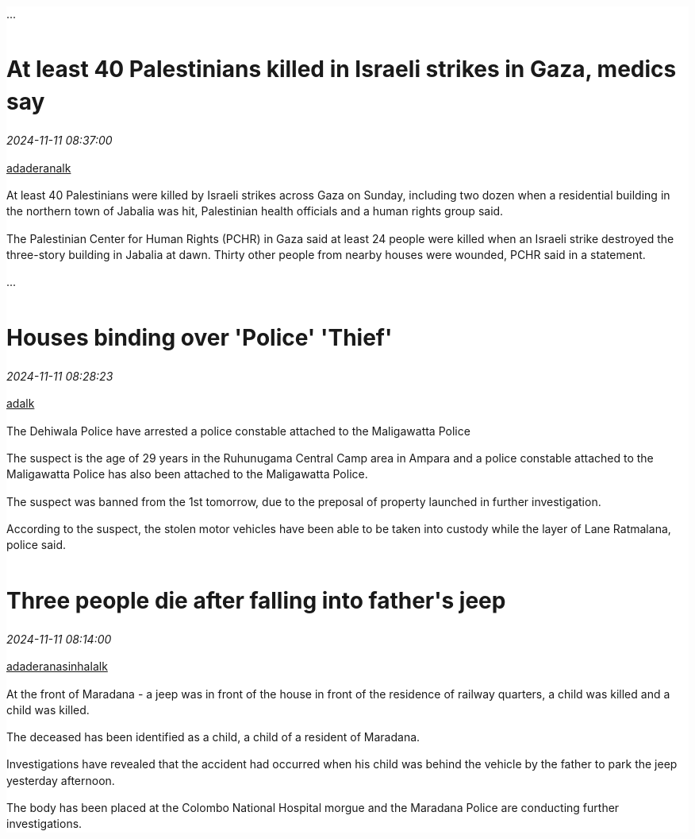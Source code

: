 ...



# At least 40 Palestinians killed in Israeli strikes in Gaza, medics say

*2024-11-11 08:37:00*

[adaderanalk](https://www.adaderana.lk/news/103312/at-least-40-palestinians-killed-in-israeli-strikes-in-gaza-medics-say)

At least 40 Palestinians were killed by Israeli strikes across Gaza on Sunday, including two dozen when a residential building in the northern town of Jabalia was hit, Palestinian health officials and a human rights group said.

The Palestinian Center for Human Rights (PCHR) in Gaza said at least 24 people were killed when an Israeli strike destroyed the three-story building in Jabalia at dawn. Thirty other people from nearby houses were wounded, PCHR said in a statement.

...



# Houses binding over 'Police' 'Thief'

*2024-11-11 08:28:23*

[adalk](https://www.ada.lk/breaking_news/නිවාස-බින්ඳ-’පොලිස්-හොරා’-අල්ලයි/11-412961)

The Dehiwala Police have arrested a police constable attached to the Maligawatta Police

The suspect is the age of 29 years in the Ruhunugama Central Camp area in Ampara and a police constable attached to the Maligawatta Police has also been attached to the Maligawatta Police.

The suspect was banned from the 1st tomorrow, due to the preposal of property launched in further investigation.

According to the suspect, the stolen motor vehicles have been able to be taken into custody while the layer of Lane Ratmalana, police said.



# Three people die after falling into father's jeep

*2024-11-11 08:14:00*

[adaderanasinhalalk](http://sinhala.adaderana.lk/news/203123)

At the front of Maradana - a jeep was in front of the house in front of the residence of railway quarters, a child was killed and a child was killed.

The deceased has been identified as a child, a child of a resident of Maradana.

Investigations have revealed that the accident had occurred when his child was behind the vehicle by the father to park the jeep yesterday afternoon.

The body has been placed at the Colombo National Hospital morgue and the Maradana Police are conducting further investigations.
